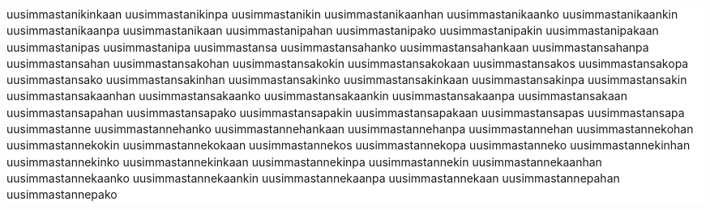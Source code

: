 uusimmastanikinkaan
uusimmastanikinpa
uusimmastanikin
uusimmastanikaanhan
uusimmastanikaanko
uusimmastanikaankin
uusimmastanikaanpa
uusimmastanikaan
uusimmastanipahan
uusimmastanipako
uusimmastanipakin
uusimmastanipakaan
uusimmastanipas
uusimmastanipa
uusimmastansa
uusimmastansahanko
uusimmastansahankaan
uusimmastansahanpa
uusimmastansahan
uusimmastansakohan
uusimmastansakokin
uusimmastansakokaan
uusimmastansakos
uusimmastansakopa
uusimmastansako
uusimmastansakinhan
uusimmastansakinko
uusimmastansakinkaan
uusimmastansakinpa
uusimmastansakin
uusimmastansakaanhan
uusimmastansakaanko
uusimmastansakaankin
uusimmastansakaanpa
uusimmastansakaan
uusimmastansapahan
uusimmastansapako
uusimmastansapakin
uusimmastansapakaan
uusimmastansapas
uusimmastansapa
uusimmastanne
uusimmastannehanko
uusimmastannehankaan
uusimmastannehanpa
uusimmastannehan
uusimmastannekohan
uusimmastannekokin
uusimmastannekokaan
uusimmastannekos
uusimmastannekopa
uusimmastanneko
uusimmastannekinhan
uusimmastannekinko
uusimmastannekinkaan
uusimmastannekinpa
uusimmastannekin
uusimmastannekaanhan
uusimmastannekaanko
uusimmastannekaankin
uusimmastannekaanpa
uusimmastannekaan
uusimmastannepahan
uusimmastannepako